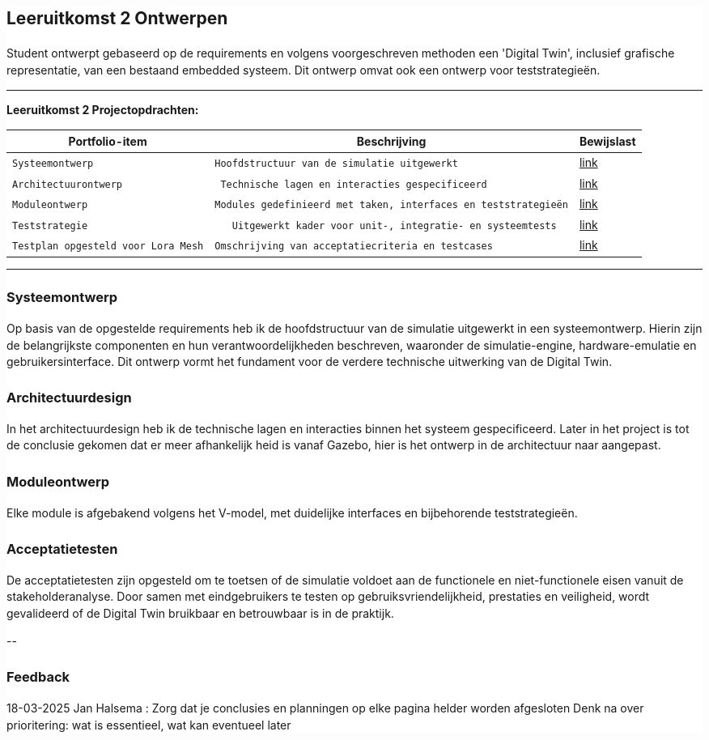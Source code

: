 
## Leeruitkomst 2 Ontwerpen

Student ontwerpt gebaseerd op de requirements en volgens voorgeschreven methoden een 'Digital Twin', inclusief grafische representatie, van een bestaand embedded systeem. Dit ontwerp omvat ook een ontwerp voor teststrategieën.

---


**Leeruitkomst 2 Projectopdrachten:**

| Portfolio-item     | Beschrijving                                           | Bewijslast               |
|--------------------|--------------------------------------------------------|--------------------------|
| `Systeemontwerp` | `Hoofdstructuur van de simulatie uitgewerkt` | [link](https://github.com/ForFoxSakes/TI-S4-Subpar/blob/main/docs/Verslagen/2.%20Systeem%20Design.md) |
| `Architectuurontwerp` | `	Technische lagen en interacties gespecificeerd` | [link](https://github.com/ForFoxSakes/TI-S4-Subpar/blob/main/docs/Verslagen/3.%20Architectuur%20Design.md) |
| `Moduleontwerp` | `Modules gedefinieerd met taken, interfaces en teststrategieën` | [link](https://github.com/ForFoxSakes/TI-S4-Subpar/blob/main/docs/Verslagen/4.%20Module%20Design.md) |
| `Teststrategie` | `	Uitgewerkt kader voor unit-, integratie- en systeemtests` | [link](https://github.com/ForFoxSakes/TI-S4-Subpar/blob/main/docs/Verslagen/9.%20Acceptatie%20Testen.md) |
| `Testplan opgesteld voor Lora Mesh`| `Omschrijving van acceptatiecriteria en testcases` | [link](https://github.com/ForFoxSakes/TI-S4-Subpar/blob/main/docs/Lora_mesh_achtergrondrappord.md#6-technische-testopstelling-ttgo-lora32-en-rhmesh)|

---


### Systeemontwerp 
Op basis van de opgestelde requirements heb ik de hoofdstructuur van de simulatie uitgewerkt in een systeemontwerp. Hierin zijn de belangrijkste componenten en hun verantwoordelijkheden beschreven, waaronder de simulatie-engine, hardware-emulatie en gebruikersinterface. Dit ontwerp vormt het fundament voor de verdere technische uitwerking van de Digital Twin.

### Architectuurdesign
In het architectuurdesign heb ik de technische lagen en interacties binnen het systeem gespecificeerd. Later in het project is tot de conclusie gekomen dat er meer afhankelijk heid is vanaf Gazebo, hier is het ontwerp in de architectuur naar aangepast.

### Moduleontwerp
Elke module is afgebakend volgens het V-model, met duidelijke interfaces en bijbehorende teststrategieën.

### Acceptatietesten
De acceptatietesten zijn opgesteld om te toetsen of de simulatie voldoet aan de functionele en niet-functionele eisen vanuit de stakeholderanalyse. Door samen met eindgebruikers te testen op gebruiksvriendelijkheid, prestaties en veiligheid, wordt gevalideerd of de Digital Twin bruikbaar en betrouwbaar is in de praktijk.


--
### Feedback

18-03-2025 Jan Halsema : 
Zorg dat je conclusies en planningen op elke pagina helder worden afgesloten
Denk na over prioritering: wat is essentieel, wat kan eventueel later
